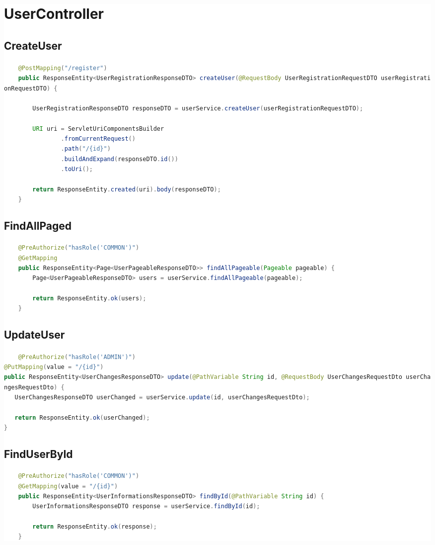 # UserController

## CreateUser

```java
    @PostMapping("/register")
    public ResponseEntity<UserRegistrationResponseDTO> createUser(@RequestBody UserRegistrationRequestDTO userRegistrationRequestDTO) {

        UserRegistrationResponseDTO responseDTO = userService.createUser(userRegistrationRequestDTO);

        URI uri = ServletUriComponentsBuilder
                .fromCurrentRequest()
                .path("/{id}")
                .buildAndExpand(responseDTO.id())
                .toUri();

        return ResponseEntity.created(uri).body(responseDTO);
    }
```

## FindAllPaged

```java
    @PreAuthorize("hasRole('COMMON')")
    @GetMapping
    public ResponseEntity<Page<UserPageableResponseDTO>> findAllPageable(Pageable pageable) {
        Page<UserPageableResponseDTO> users = userService.findAllPageable(pageable);

        return ResponseEntity.ok(users);
    }
```

## UpdateUser

```java
    @PreAuthorize("hasRole('ADMIN')")
@PutMapping(value = "/{id}")
public ResponseEntity<UserChangesResponseDTO> update(@PathVariable String id, @RequestBody UserChangesRequestDto userChangesRequestDto) {
   UserChangesResponseDTO userChanged = userService.update(id, userChangesRequestDto);

   return ResponseEntity.ok(userChanged);
}
```

## FindUserById

```java
    @PreAuthorize("hasRole('COMMON')")
    @GetMapping(value = "/{id}")
    public ResponseEntity<UserInformationsResponseDTO> findById(@PathVariable String id) {
        UserInformationsResponseDTO response = userService.findById(id);

        return ResponseEntity.ok(response);
    }
```
